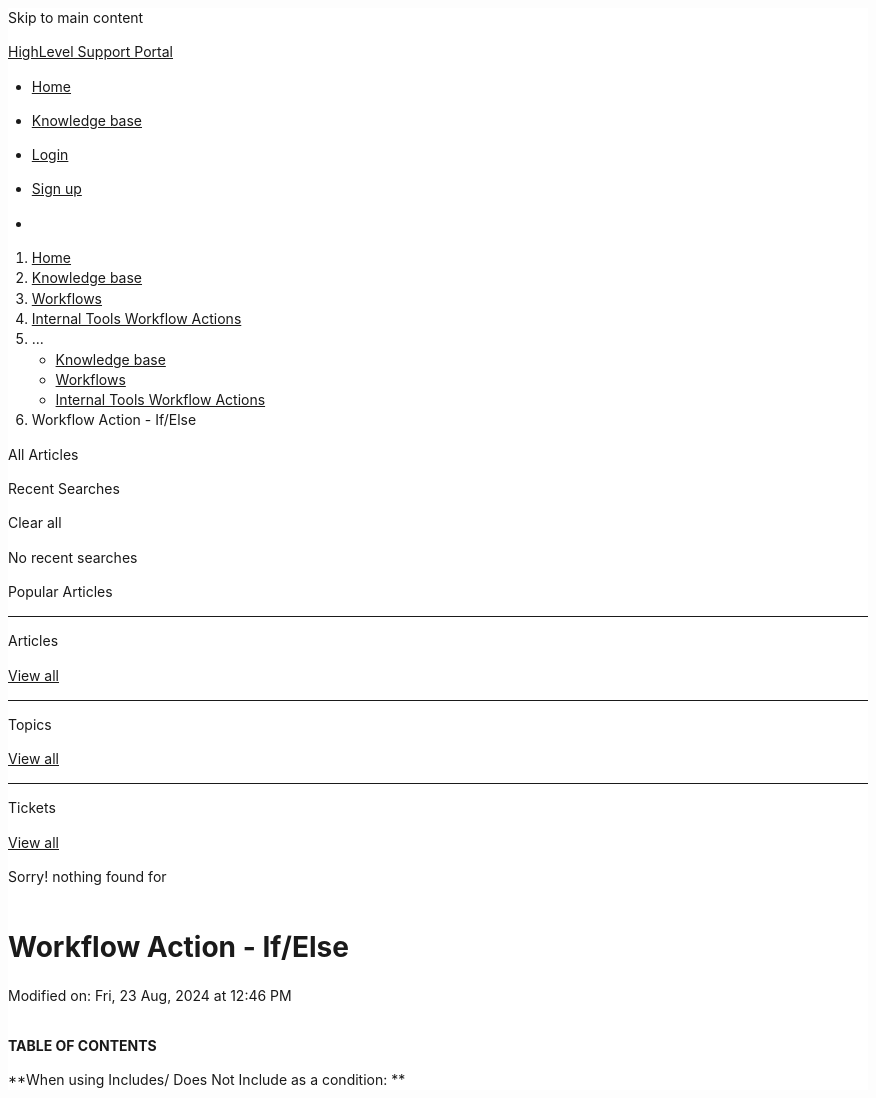 Skip to main content

[ HighLevel Support Portal ](https://help.gohighlevel.com)

  * [ Home ](/support/home)
  * [ Knowledge base ](/support/solutions)

  * [Login](/support/login)
  * [Sign up](/support/signup)
  * 

  1. [Home](/support/home)
  2. [Knowledge base](/support/solutions)
  3. [Workflows](/support/solutions/48000455132)
  4. [Internal Tools Workflow Actions](/support/solutions/folders/155000000751)
  5. ... 
     * [Knowledge base](/support/solutions)
     * [Workflows](/support/solutions/48000455132)
     * [Internal Tools Workflow Actions](/support/solutions/folders/155000000751)
  6. Workflow Action - If/Else

All  Articles 

Recent Searches

Clear all

No recent searches

Popular Articles

* * *

Articles

[View all](/support/search/solutions)

* * *

Topics

[View all](/support/search/topics)

* * *

Tickets

[View all](/support/search/tickets)

Sorry! nothing found for   

# Workflow Action - If/Else

Modified on: Fri, 23 Aug, 2024 at 12:46 PM

##   

**TABLE OF CONTENTS**

**When using Includes/ Does Not Include as a condition:  **
